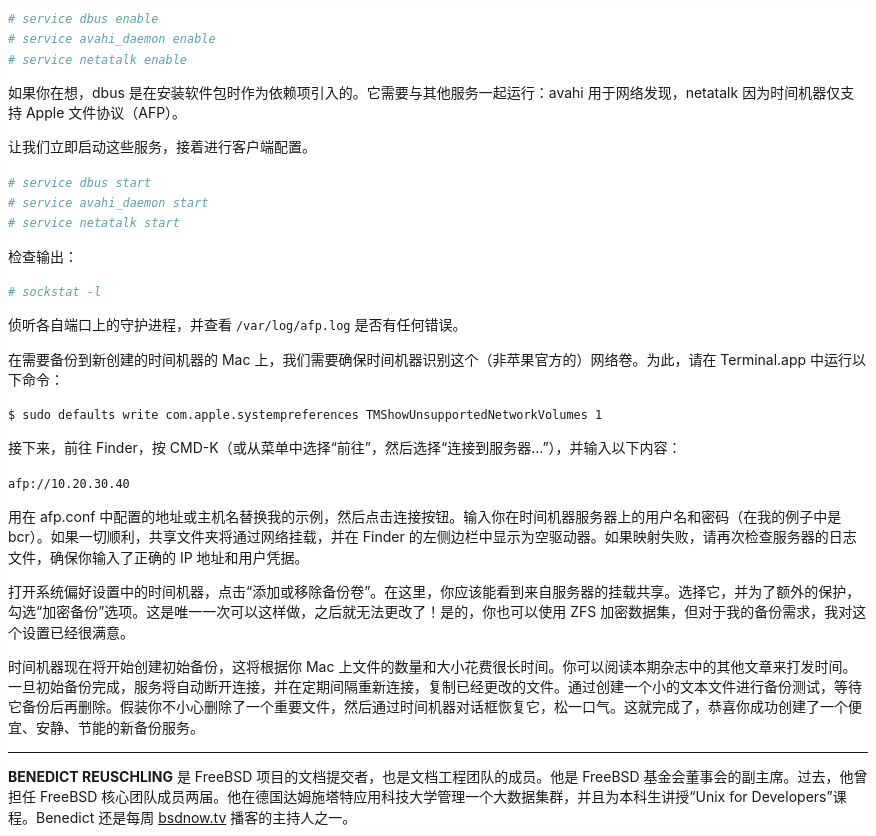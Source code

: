 ```sh
# service dbus enable
# service avahi_daemon enable
# service netatalk enable
```
如果你在想，dbus 是在安装软件包时作为依赖项引入的。它需要与其他服务一起运行：avahi 用于网络发现，netatalk 因为时间机器仅支持 Apple 文件协议（AFP）。

让我们立即启动这些服务，接着进行客户端配置。

```sh
# service dbus start
# service avahi_daemon start
# service netatalk start
```

检查输出：

```sh
# sockstat -l
```

侦听各自端口上的守护进程，并查看 `/var/log/afp.log` 是否有任何错误。

在需要备份到新创建的时间机器的 Mac 上，我们需要确保时间机器识别这个（非苹果官方的）网络卷。为此，请在 Terminal.app 中运行以下命令：

```sh
$ sudo defaults write com.apple.systempreferences TMShowUnsupportedNetworkVolumes 1
```
接下来，前往 Finder，按 CMD-K（或从菜单中选择“前往”，然后选择“连接到服务器...”），并输入以下内容：

```sh
afp://10.20.30.40
```

用在 afp.conf 中配置的地址或主机名替换我的示例，然后点击连接按钮。输入你在时间机器服务器上的用户名和密码（在我的例子中是 bcr）。如果一切顺利，共享文件夹将通过网络挂载，并在 Finder 的左侧边栏中显示为空驱动器。如果映射失败，请再次检查服务器的日志文件，确保你输入了正确的 IP 地址和用户凭据。

打开系统偏好设置中的时间机器，点击“添加或移除备份卷”。在这里，你应该能看到来自服务器的挂载共享。选择它，并为了额外的保护，勾选“加密备份”选项。这是唯一一次可以这样做，之后就无法更改了！是的，你也可以使用 ZFS 加密数据集，但对于我的备份需求，我对这个设置已经很满意。

时间机器现在将开始创建初始备份，这将根据你 Mac 上文件的数量和大小花费很长时间。你可以阅读本期杂志中的其他文章来打发时间。一旦初始备份完成，服务将自动断开连接，并在定期间隔重新连接，复制已经更改的文件。通过创建一个小的文本文件进行备份测试，等待它备份后再删除。假装你不小心删除了一个重要文件，然后通过时间机器对话框恢复它，松一口气。这就完成了，恭喜你成功创建了一个便宜、安静、节能的新备份服务。

---

**BENEDICT REUSCHLING** 是 FreeBSD 项目的文档提交者，也是文档工程团队的成员。他是 FreeBSD 基金会董事会的副主席。过去，他曾担任 FreeBSD 核心团队成员两届。他在德国达姆施塔特应用科技大学管理一个大数据集群，并且为本科生讲授“Unix for Developers”课程。Benedict 还是每周 [bsdnow.tv](https://www.bsdnow.tv/) 播客的主持人之一。


